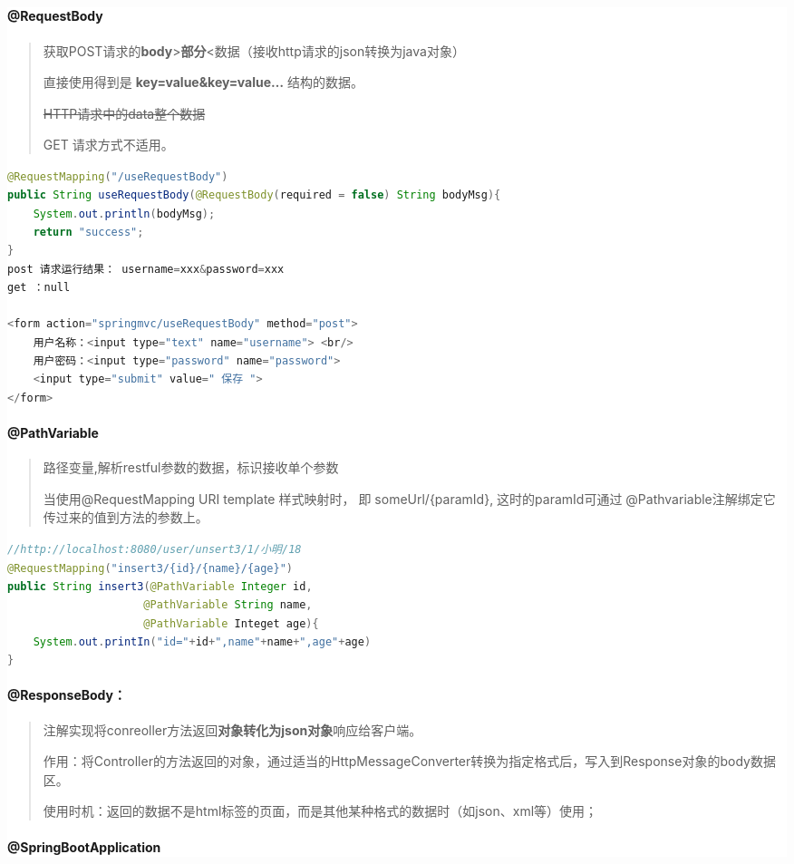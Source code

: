 #### @RequestBody

> 获取POST请求的**body**>**部分**<数据（接收http请求的json转换为java对象）
>
> 直接使用得到是 **key=value&key=value…** 结构的数据。
>
> ~~HTTP请求中的data整个数据~~
>
> GET 请求方式不适用。

``` java
@RequestMapping("/useRequestBody")
public String useRequestBody(@RequestBody(required = false) String bodyMsg){  	
	System.out.println(bodyMsg);  
	return "success"; 
} 
post 请求运行结果： username=xxx&password=xxx
get ：null
    
<form action="springmvc/useRequestBody" method="post"> 
    用户名称：<input type="text" name="username"> <br/>  
    用户密码：<input type="password" name="password">
    <input type="submit" value=" 保存 ">
</form>
```





#### @PathVariable

> 路径变量,解析restful参数的数据，标识接收单个参数
>
> 当使用@RequestMapping URI template 样式映射时， 即 someUrl/{paramId}, 这时的paramId可通过 @Pathvariable注解绑定它传过来的值到方法的参数上。

``` java
//http://localhost:8080/user/unsert3/1/小明/18
@RequestMapping("insert3/{id}/{name}/{age}")
public String insert3(@PathVariable Integer id,
                     @PathVariable String name,
                     @PathVariable Integet age){
    System.out.printIn("id="+id+",name"+name+",age"+age)
}
```

#### @ResponseBody：

> 注解实现将conreoller方法返回**对象转化为json对象**响应给客户端。
>
> 作用：将Controller的方法返回的对象，通过适当的HttpMessageConverter转换为指定格式后，写入到Response对象的body数据区。
>
> 使用时机：返回的数据不是html标签的页面，而是其他某种格式的数据时（如json、xml等）使用；

#### @SpringBootApplication
